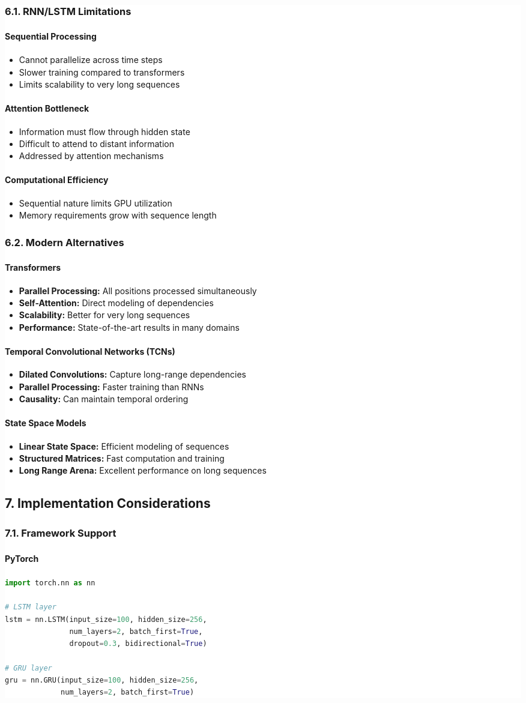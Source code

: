 ### 6.1. RNN/LSTM Limitations

#### Sequential Processing

- Cannot parallelize across time steps
- Slower training compared to transformers
- Limits scalability to very long sequences

#### Attention Bottleneck

- Information must flow through hidden state
- Difficult to attend to distant information
- Addressed by attention mechanisms

#### Computational Efficiency

- Sequential nature limits GPU utilization
- Memory requirements grow with sequence length

### 6.2. Modern Alternatives

#### Transformers

- **Parallel Processing:** All positions processed simultaneously
- **Self-Attention:** Direct modeling of dependencies
- **Scalability:** Better for very long sequences
- **Performance:** State-of-the-art results in many domains

#### Temporal Convolutional Networks (TCNs)

- **Dilated Convolutions:** Capture long-range dependencies
- **Parallel Processing:** Faster training than RNNs
- **Causality:** Can maintain temporal ordering

#### State Space Models

- **Linear State Space:** Efficient modeling of sequences
- **Structured Matrices:** Fast computation and training
- **Long Range Arena:** Excellent performance on long sequences

## 7. Implementation Considerations

### 7.1. Framework Support

#### PyTorch

```python
import torch.nn as nn

# LSTM layer
lstm = nn.LSTM(input_size=100, hidden_size=256, 
               num_layers=2, batch_first=True, 
               dropout=0.3, bidirectional=True)

# GRU layer  
gru = nn.GRU(input_size=100, hidden_size=256,
             num_layers=2, batch_first=True)
```
